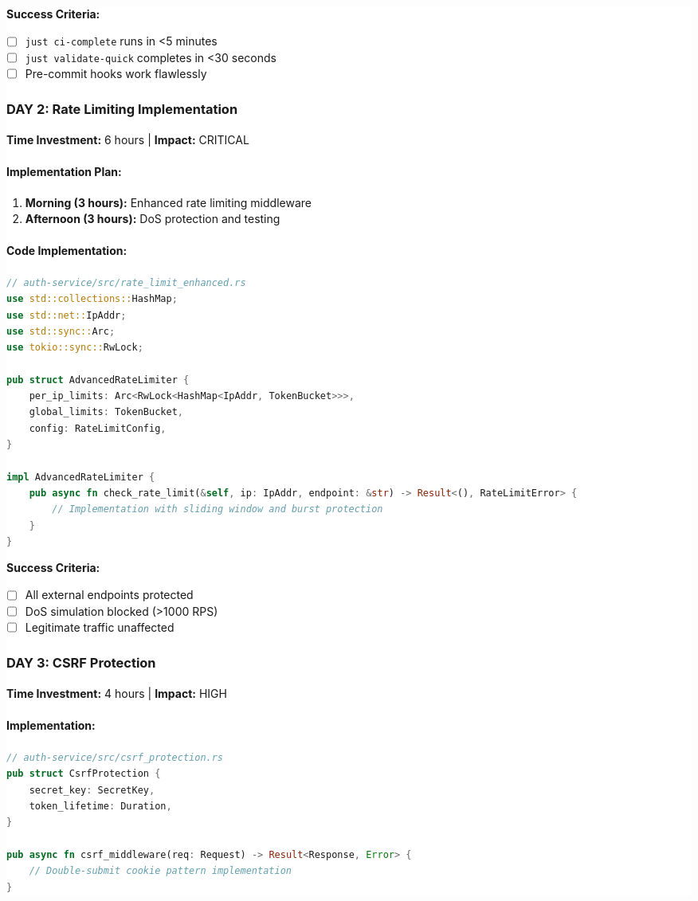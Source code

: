 **Success Criteria:**
- [ ] `just ci-complete` runs in <5 minutes
- [ ] `just validate-quick` completes in <30 seconds
- [ ] Pre-commit hooks work flawlessly

### DAY 2: Rate Limiting Implementation
**Time Investment:** 6 hours | **Impact:** CRITICAL

#### Implementation Plan:
1. **Morning (3 hours):** Enhanced rate limiting middleware
2. **Afternoon (3 hours):** DoS protection and testing

#### Code Implementation:
```rust
// auth-service/src/rate_limit_enhanced.rs
use std::collections::HashMap;
use std::net::IpAddr;
use std::sync::Arc;
use tokio::sync::RwLock;

pub struct AdvancedRateLimiter {
    per_ip_limits: Arc<RwLock<HashMap<IpAddr, TokenBucket>>>,
    global_limits: TokenBucket,
    config: RateLimitConfig,
}

impl AdvancedRateLimiter {
    pub async fn check_rate_limit(&self, ip: IpAddr, endpoint: &str) -> Result<(), RateLimitError> {
        // Implementation with sliding window and burst protection
    }
}
```

**Success Criteria:**
- [ ] All external endpoints protected
- [ ] DoS simulation blocked (>1000 RPS)
- [ ] Legitimate traffic unaffected

### DAY 3: CSRF Protection
**Time Investment:** 4 hours | **Impact:** HIGH

#### Implementation:
```rust
// auth-service/src/csrf_protection.rs
pub struct CsrfProtection {
    secret_key: SecretKey,
    token_lifetime: Duration,
}

pub async fn csrf_middleware(req: Request) -> Result<Response, Error> {
    // Double-submit cookie pattern implementation
}
```
